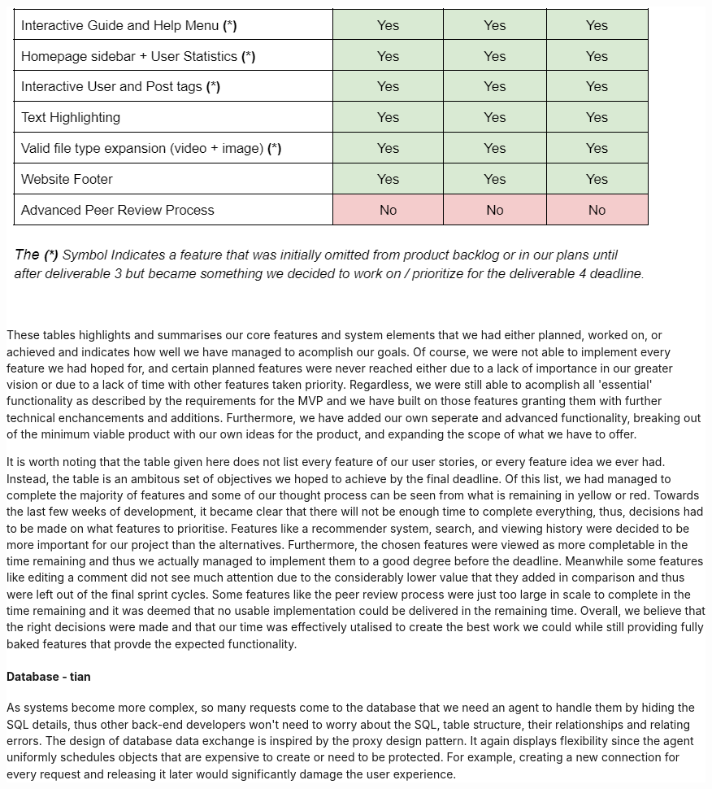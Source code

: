 ![](Deliverable4/Report/img/Feature2.png)

These tables highlights and summarises our core features and system elements that we had either planned, worked on, or achieved and indicates how well we have managed to acomplish our goals. Of course, we were not able to implement every feature we had hoped for, and certain planned features were never reached either due to a lack of importance in our greater vision or due to a lack of time with other features taken priority. Regardless, we were still able to acomplish all 'essential' functionality as described by the requirements for the MVP and we have built on those features granting them with further technical enchancements and additions. Furthermore, we have added our own seperate and advanced functionality, breaking out of the minimum viable product with our own ideas for the product, and expanding the scope of what we have to offer.

It is worth noting that the table given here does not list every feature of our user stories, or every feature idea we ever had. Instead, the table is an ambitous set of objectives we hoped to achieve by the final deadline. Of this list, we had managed to complete the majority of features and some of our thought process can be seen from what is remaining in yellow or red. Towards the last few weeks of development, it became clear that there will not be enough time to complete everything, thus, decisions had to be made on what features to prioritise. Features like a recommender system, search, and viewing history were decided to be more important for our project than the alternatives. Furthermore, the chosen features were viewed as more completable in the time remaining and thus we actually managed to implement them to a good degree before the deadline. Meanwhile some features like editing a comment did not see much attention due to the considerably lower value that they added in comparison and thus were left out of the final sprint cycles. Some features like the peer review process were just too large in scale to complete in the time remaining and it was deemed that no usable implementation could be delivered in the remaining time. Overall, we believe that the right decisions were made and that our time was effectively utalised to create the best work we could while still providing fully baked features that provde the expected functionality.

#### Database - tian

As systems become more complex, so many requests come to the database that we need an agent to handle them by hiding the SQL details, thus other back-end developers won't need to worry about the SQL, table structure, their relationships and relating errors. The design of database data exchange is inspired by the proxy design pattern. It again displays flexibility since the agent uniformly schedules objects that are expensive to create or need to be protected. For example, creating a new connection for every request and releasing it later would significantly damage the user experience.

